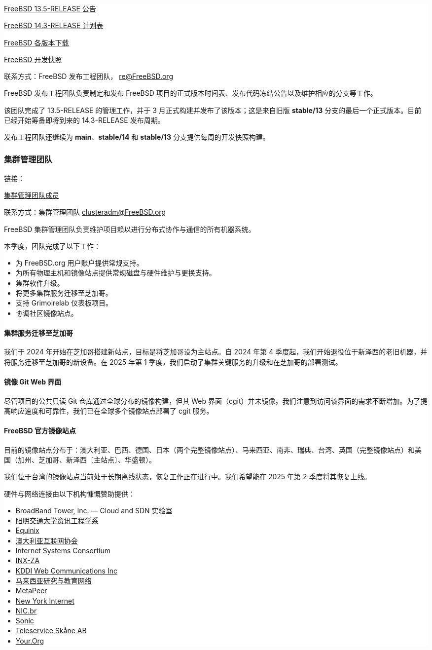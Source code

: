 [FreeBSD 13.5-RELEASE 公告](https://www.freebsd.org/releases/13.5R/announce/)

[FreeBSD 14.3-RELEASE 计划表](https://www.freebsd.org/releases/14.3R/schedule/)

[FreeBSD 各版本下载](https://download.freebsd.org/releases/ISO-IMAGES/)

[FreeBSD 开发快照](https://download.freebsd.org/snapshots/ISO-IMAGES/)

联系方式：FreeBSD 发布工程团队， [re@FreeBSD.org](mailto:re@FreeBSD.org)

FreeBSD 发布工程团队负责制定和发布 FreeBSD 项目的正式版本时间表、发布代码冻结公告以及维护相应的分支等工作。

该团队完成了 13.5-RELEASE 的管理工作，并于 3 月正式构建并发布了该版本；这是来自旧版 **stable/13** 分支的最后一个正式版本。目前已经开始筹备即将到来的 14.3-RELEASE 发布周期。

发布工程团队还继续为 **main**、**stable/14** 和 **stable/13** 分支提供每周的开发快照构建。


### 集群管理团队

链接：

[集群管理团队成员](https://www.freebsd.org/administration/#t-clusteradm)

联系方式：集群管理团队 [clusteradm@FreeBSD.org](mailto:clusteradm@FreeBSD.org)

FreeBSD 集群管理团队负责维护项目赖以进行分布式协作与通信的所有机器系统。

本季度，团队完成了以下工作：

- 为 FreeBSD.org 用户账户提供常规支持。
- 为所有物理主机和镜像站点提供常规磁盘与硬件维护与更换支持。
- 集群软件升级。
- 将更多集群服务迁移至芝加哥。
- 支持 Grimoirelab 仪表板项目。
- 协调社区镜像站点。

#### 集群服务迁移至芝加哥

我们于 2024 年开始在芝加哥搭建新站点，目标是将芝加哥设为主站点。自 2024 年第 4 季度起，我们开始退役位于新泽西的老旧机器，并将服务迁移至芝加哥的新设备。在 2025 年第 1 季度，我们启动了集群关键服务的升级和在芝加哥的部署测试。

#### 镜像 Git Web 界面

尽管项目的公共只读 Git 仓库通过全球分布的镜像构建，但其 Web 界面（cgit）并未镜像。我们注意到访问该界面的需求不断增加。为了提高响应速度和可靠性，我们已在全球多个镜像站点部署了 cgit 服务。

#### FreeBSD 官方镜像站点

目前的镜像站点分布于：澳大利亚、巴西、德国、日本（两个完整镜像站点）、马来西亚、南非、瑞典、台湾、英国（完整镜像站点）和美国（加州、芝加哥、新泽西〔主站点〕、华盛顿）。

我们位于台湾的镜像站点当前处于长期离线状态，恢复工作正在进行中。我们希望能在 2025 年第 2 季度将其恢复上线。

硬件与网络连接由以下机构慷慨赞助提供：

- [BroadBand Tower, Inc.](https://www.bbtower.co.jp/en/corporate/) — Cloud and SDN 实验室
- [阳明交通大学资讯工程学系](https://www.cs.nycu.edu.tw/)
- [Equinix](https://deploy.equinix.com/)
- [澳大利亚互联网协会](https://internet.asn.au/)
- [Internet Systems Consortium](https://www.isc.org/)
- [INX-ZA](https://www.inx.net.za/)
- [KDDI Web Communications Inc](https://www.kddi-webcommunications.co.jp/english/)
- [马来西亚研究与教育网络](https://www.mohe.gov.my/en/services/research/myren)
- [MetaPeer](https://www.metapeer.com/)
- [New York Internet](https://www.nyi.net/)
- [NIC.br](https://nic.br/)
- [Sonic](https://sonic.net/)
- [Teleservice Skåne AB](https://www.teleservice.net/)
- [Your.Org](https://your.org/)
